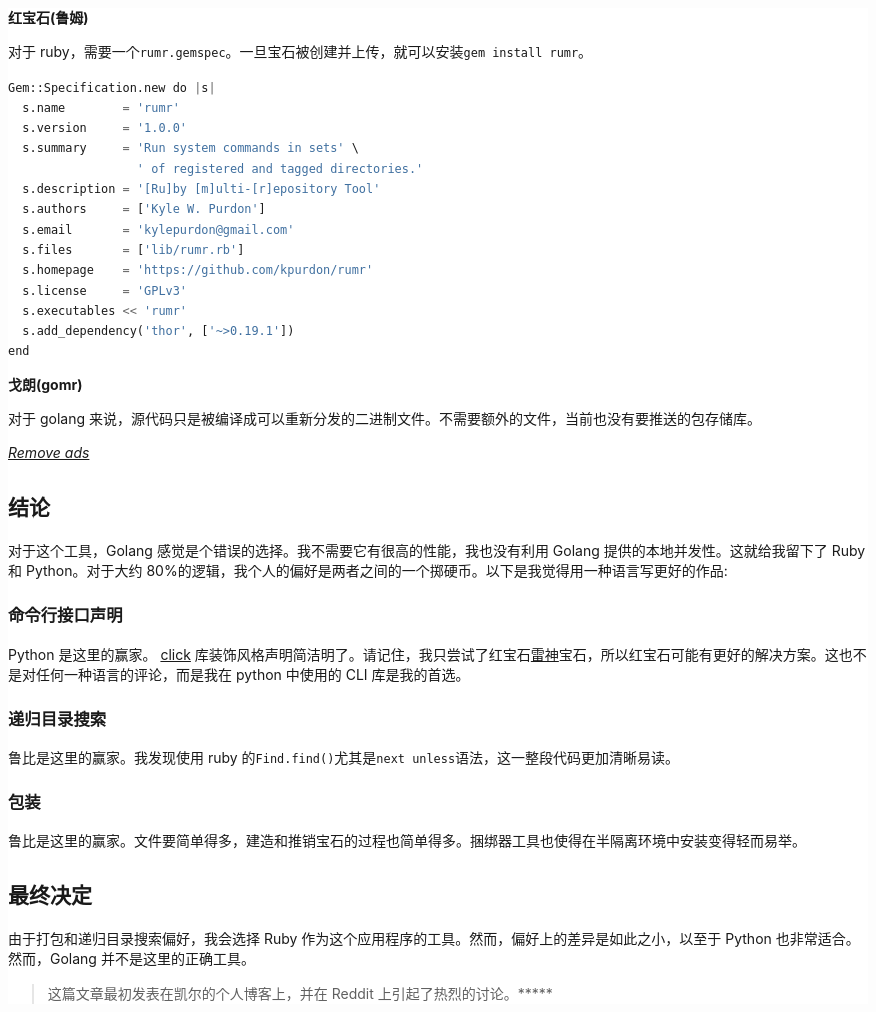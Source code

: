 **红宝石(鲁姆)**

对于 ruby，需要一个`rumr.gemspec`。一旦宝石被创建并上传，就可以安装`gem install rumr`。

```py
Gem::Specification.new do |s|
  s.name        = 'rumr'
  s.version     = '1.0.0'
  s.summary     = 'Run system commands in sets' \
                  ' of registered and tagged directories.'
  s.description = '[Ru]by [m]ulti-[r]epository Tool'
  s.authors     = ['Kyle W. Purdon']
  s.email       = 'kylepurdon@gmail.com'
  s.files       = ['lib/rumr.rb']
  s.homepage    = 'https://github.com/kpurdon/rumr'
  s.license     = 'GPLv3'
  s.executables << 'rumr'
  s.add_dependency('thor', ['~>0.19.1'])
end
```

**戈朗(gomr)**

对于 golang 来说，源代码只是被编译成可以重新分发的二进制文件。不需要额外的文件，当前也没有要推送的包存储库。

[*Remove ads*](/account/join/)

## 结论

对于这个工具，Golang 感觉是个错误的选择。我不需要它有很高的性能，我也没有利用 Golang 提供的本地并发性。这就给我留下了 Ruby 和 Python。对于大约 80%的逻辑，我个人的偏好是两者之间的一个掷硬币。以下是我觉得用一种语言写更好的作品:

### 命令行接口声明

Python 是这里的赢家。 [click](http://click.pocoo.org/) 库装饰风格声明简洁明了。请记住，我只尝试了红宝石[雷神](https://github.com/erikhuda/thor)宝石，所以红宝石可能有更好的解决方案。这也不是对任何一种语言的评论，而是我在 python 中使用的 CLI 库是我的首选。

### 递归目录搜索

鲁比是这里的赢家。我发现使用 ruby 的`Find.find()`尤其是`next unless`语法，这一整段代码更加清晰易读。

### 包装

鲁比是这里的赢家。文件要简单得多，建造和推销宝石的过程也简单得多。捆绑器工具也使得在半隔离环境中安装变得轻而易举。

## 最终决定

由于打包和递归目录搜索偏好，我会选择 Ruby 作为这个应用程序的工具。然而，偏好上的差异是如此之小，以至于 Python 也非常适合。然而，Golang 并不是这里的正确工具。

> 这篇文章最初发表在凯尔的个人博客上，并在 Reddit 上引起了热烈的讨论。*****